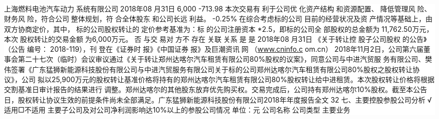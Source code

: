 上海燃料电池汽车动力
系统有限公司
2018年08
月31日
6,000
-713.98
本次交易有
利于公司优
化资产结构
和资源配置、
降低管理风
险、财务风
险，符合公司
整体规划，符
合全体股东
和公司长远
利益。
-0.25%
在综合考虑标的公司
目前的经营状况及资
产情况等基础上，由
双方协商定价，其中，
标的公司股权转让的
定价参考基准为：标
的公司注册资本
*2.5，即标的公司全
部股权的总金额为
11,762.50万元，本次
股权转让的交易金额
为6,000万元。
否
与交
易对
方不
存在
关联
关系
是
是
2018年08
月31日
《关于转让控
股子公司股权
的公告》（公告
编号：
2018-119），刊
登在《证券时
报》《中国证券
报》及巨潮资讯
网
（www.cninfo.c
om.cn）
2018年11月2日，公司第六届董事会第二十七次（临时）会议审议通过《关于转让郑州达喀尔汽车租赁有限公司80%股权的议案》，同意公司与中进汽贸服
务有限公司、樊伟签署《广东猛狮新能源科技股份有限公司与中进汽贸服务有限公司关于标的公司郑州达喀尔汽车租赁有限公司80%股权之股权转让协议》，公司
拟以25,900万元的股权转让基准价格将持有的郑州达喀尔汽车租赁有限公司80%股权转让给中进租赁。本次股权转让价格将根据交割基准日审计报告的结果进行
调整。郑州达喀尔的其他股东放弃优先购买权。交易完成后，公司持有郑州达喀尔10%股权。截至本公告日，股权转让协议生效的前提条件尚未全部满足。广东猛狮新能源科技股份有限公司2018年年度报告全文
32
七、主要控股参股公司分析
√适用□不适用
主要子公司及对公司净利润影响达10%以上的参股公司情况
单位：元
公司名称
公司类型
主要业务